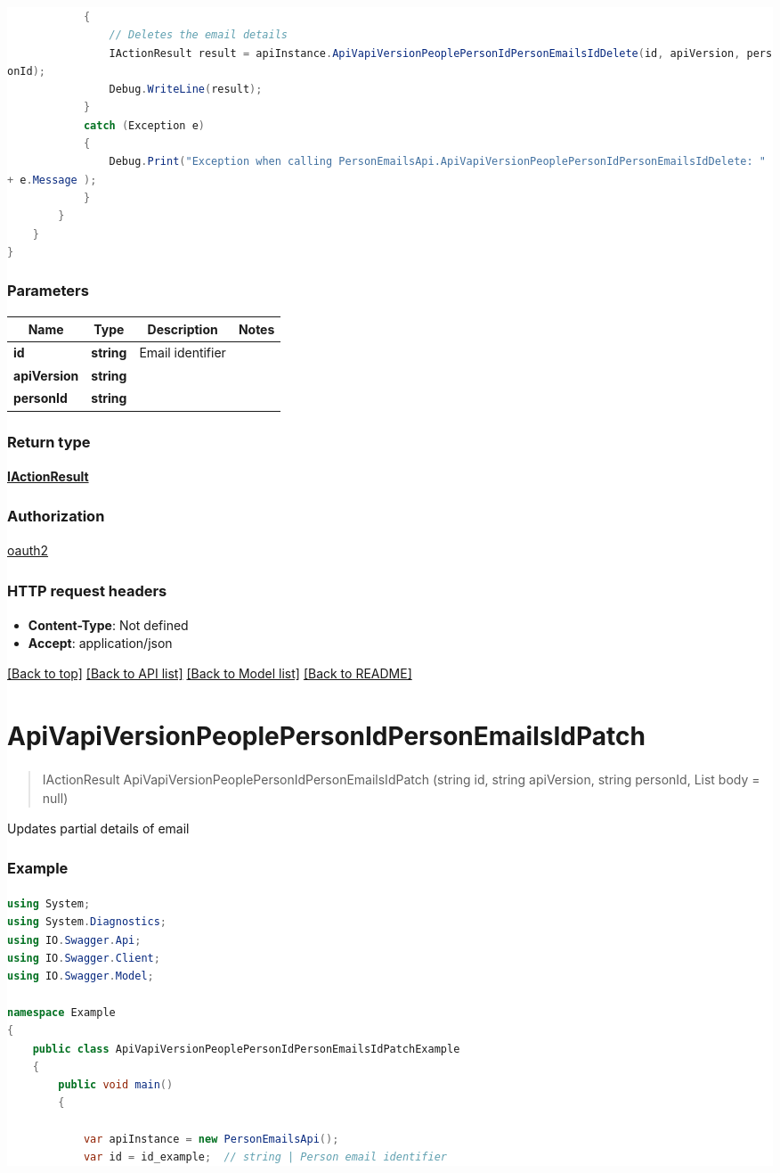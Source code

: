 ```csharp
            {
                // Deletes the email details
                IActionResult result = apiInstance.ApiVapiVersionPeoplePersonIdPersonEmailsIdDelete(id, apiVersion, personId);
                Debug.WriteLine(result);
            }
            catch (Exception e)
            {
                Debug.Print("Exception when calling PersonEmailsApi.ApiVapiVersionPeoplePersonIdPersonEmailsIdDelete: " + e.Message );
            }
        }
    }
}
```

### Parameters

Name | Type | Description  | Notes
------------- | ------------- | ------------- | -------------
 **id** | **string**| Email identifier | 
 **apiVersion** | **string**|  | 
 **personId** | **string**|  | 

### Return type

[**IActionResult**](IActionResult.md)

### Authorization

[oauth2](../README.md#oauth2)

### HTTP request headers

 - **Content-Type**: Not defined
 - **Accept**: application/json

[[Back to top]](#) [[Back to API list]](../README.md#documentation-for-api-endpoints) [[Back to Model list]](../README.md#documentation-for-models) [[Back to README]](../README.md)
<a name="apivapiversionpeoplepersonidpersonemailsidpatch"></a>
# **ApiVapiVersionPeoplePersonIdPersonEmailsIdPatch**
> IActionResult ApiVapiVersionPeoplePersonIdPersonEmailsIdPatch (string id, string apiVersion, string personId, List<Operation> body = null)

Updates partial details of email

### Example
```csharp
using System;
using System.Diagnostics;
using IO.Swagger.Api;
using IO.Swagger.Client;
using IO.Swagger.Model;

namespace Example
{
    public class ApiVapiVersionPeoplePersonIdPersonEmailsIdPatchExample
    {
        public void main()
        {

            var apiInstance = new PersonEmailsApi();
            var id = id_example;  // string | Person email identifier
```